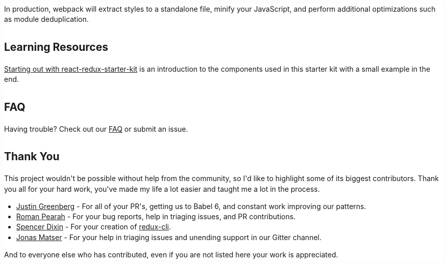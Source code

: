 In production, webpack will extract styles to a standalone file, minify your JavaScript, and perform additional optimizations such as module deduplication.

## Learning Resources

[Starting out with react-redux-starter-kit](https://suspicious.website/2016/04/29/starting-out-with-react-redux-starter-kit/) is an introduction to the components used in this starter kit with a small example in the end.

## FAQ

Having trouble? Check out our [FAQ](https://github.com/davezuko/react-redux-starter-kit/wiki/FAQ:-Frequently-Asked-Questions) or submit an issue.

## Thank You

This project wouldn't be possible without help from the community, so I'd like to highlight some of its biggest contributors. Thank you all for your hard work, you've made my life a lot easier and taught me a lot in the process.

* [Justin Greenberg](https://github.com/justingreenberg) - For all of your PR's, getting us to Babel 6, and constant work improving our patterns.
* [Roman Pearah](https://github.com/neverfox) - For your bug reports, help in triaging issues, and PR contributions.
* [Spencer Dixin](https://github.com/SpencerCDixon) - For your creation of [redux-cli](https://github.com/SpencerCDixon/redux-cli).
* [Jonas Matser](https://github.com/mtsr) - For your help in triaging issues and unending support in our Gitter channel.

And to everyone else who has contributed, even if you are not listed here your work is appreciated.
